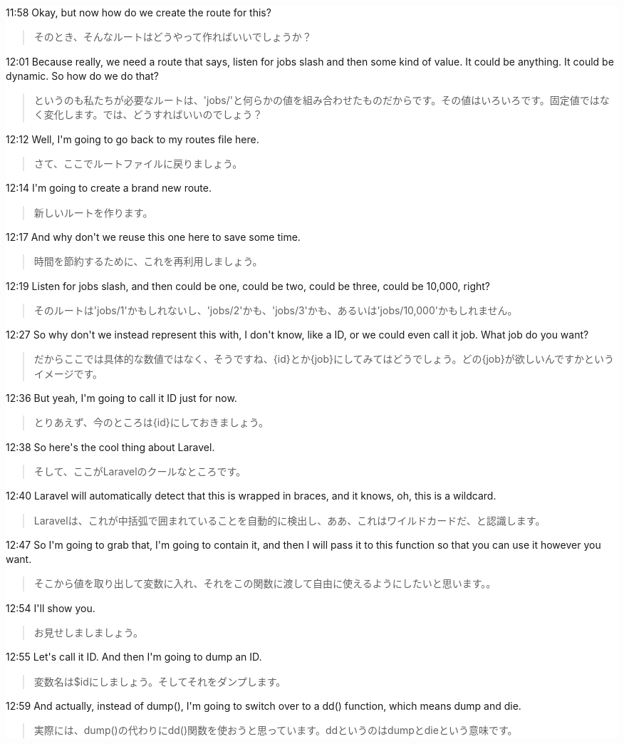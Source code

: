11:58
Okay, but now how do we create the route for this?
> そのとき、そんなルートはどうやって作ればいいでしょうか？

12:01
Because really, we need a route that says, listen for jobs slash and then some kind of value. It could be anything. It could be dynamic. So how do we do that?
> というのも私たちが必要なルートは、'jobs/'と何らかの値を組み合わせたものだからです。その値はいろいろです。固定値ではなく変化します。では、どうすればいいのでしょう？

12:12
Well, I'm going to go back to my routes file here.
> さて、ここでルートファイルに戻りましょう。

12:14
I'm going to create a brand new route.
> 新しいルートを作ります。

12:17
And why don't we reuse this one here to save some time.
> 時間を節約するために、これを再利用しましょう。

12:19
Listen for jobs slash, and then could be one, could be two, could be three, could be 10,000, right?
> そのルートは'jobs/1'かもしれないし、'jobs/2'かも、'jobs/3'かも、あるいは'jobs/10,000'かもしれません。

12:27
So why don't we instead represent this with, I don't know, like a ID, or we could even call it job. What job do you want?
> だからここでは具体的な数値ではなく、そうですね、{id}とか{job}にしてみてはどうでしょう。どの{job}が欲しいんですかというイメージです。

12:36
But yeah, I'm going to call it ID just for now.
> とりあえず、今のところは{id}にしておきましょう。

12:38
So here's the cool thing about Laravel.
> そして、ここがLaravelのクールなところです。

12:40
Laravel will automatically detect that this is wrapped in braces, and it knows, oh, this is a wildcard.
> Laravelは、これが中括弧で囲まれていることを自動的に検出し、ああ、これはワイルドカードだ、と認識します。

12:47
So I'm going to grab that, I'm going to contain it, and then I will pass it to this function so that you can use it however you want.
> そこから値を取り出して変数に入れ、それをこの関数に渡して自由に使えるようにしたいと思います。。

12:54
I'll show you.
> お見せしましましょう。

12:55
Let's call it ID. And then I'm going to dump an ID.
> 変数名は$idにしましょう。そしてそれをダンプします。

12:59
And actually, instead of dump(), I'm going to switch over to a dd() function, which means dump and die.
> 実際には、dump()の代わりにdd()関数を使おうと思っています。ddというのはdumpとdieという意味です。
